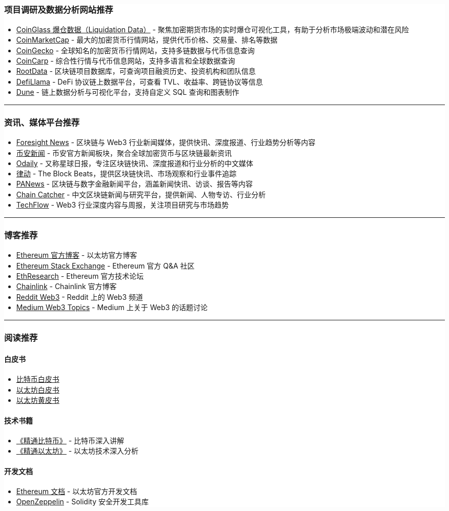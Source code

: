 
### 项目调研及数据分析网站推荐

- [CoinGlass 爆仓数据（Liquidation Data）](https://www.coinglass.com/zh/LiquidationData) - 聚焦加密期货市场的实时爆仓可视化工具，有助于分析市场极端波动和潜在风险
- [CoinMarketCap](https://coinmarketcap.com/) - 最大的加密货币行情网站，提供代币价格、交易量、排名等数据
- [CoinGecko](https://www.coingecko.com/) - 全球知名的加密货币行情网站，支持多链数据与代币信息查询
- [CoinCarp](https://www.coincarp.com/zh/) - 综合性行情与代币信息网站，支持多语言和全球数据查询
- [RootData](https://cn.rootdata.com/) - 区块链项目数据库，可查询项目融资历史、投资机构和团队信息
- [DefiLlama](https://defillama.com/) - DeFi 协议链上数据平台，可查看 TVL、收益率、跨链协议等信息
- [Dune](https://dune.com/home) - 链上数据分析与可视化平台，支持自定义 SQL 查询和图表制作

---

### 资讯、媒体平台推荐

- [Foresight News](https://foresightnews.pro/) - 区块链与 Web3 行业新闻媒体，提供快讯、深度报道、行业趋势分析等内容
- [币安新闻](https://www.binance.com/zh-CN/square/news/all) - 币安官方新闻板块，聚合全球加密货币与区块链最新资讯
- [Odaily](https://www.odaily.news/newsflash) - 又称星球日报，专注区块链快讯、深度报道和行业分析的中文媒体
- [律动](https://www.theblockbeats.info/newsflash) - The Block Beats，提供区块链快讯、市场观察和行业事件追踪
- [PANews](https://www.panewslab.com/zh/newsflash) - 区块链与数字金融新闻平台，涵盖新闻快讯、访谈、报告等内容
- [Chain Catcher](https://www.chaincatcher.com/news) - 中文区块链新闻与研究平台，提供新闻、人物专访、行业分析
- [TechFlow](https://www.techflowpost.com/newsletter/index.html) - Web3 行业深度内容与周报，关注项目研究与市场趋势

---

### 博客推荐

- [Ethereum 官方博客](https://ethereum.org/zh/blog/) - 以太坊官方博客
- [Ethereum Stack Exchange](https://ethereum.stackexchange.com/) - Ethereum 官方 Q&A 社区
- [EthResearch](https://ethresear.ch/) - Ethereum 官方技术论坛
- [Chainlink](https://blog.chain.link/) - Chainlink 官方博客
- [Reddit Web3](https://www.reddit.com/r/web3/) - Reddit 上的 Web3 频道
- [Medium Web3 Topics](https://medium.com/tag/web3) - Medium 上关于 Web3 的话题讨论

---

### 阅读推荐

#### 白皮书

- [比特币白皮书](https://bitcoin.org/bitcoin.pdf)
- [以太坊白皮书](https://ethereum.org/en/whitepaper/)
- [以太坊黄皮书](https://ethereum.github.io/yellowpaper/paper.pdf)

#### 技术书籍

- [《精通比特币》](https://github.com/tianmingyun/MasterBitcoin2CN) - 比特币深入讲解
- [《精通以太坊》](https://github.com/inoutcode/ethereum_book) - 以太坊技术深入分析

#### 开发文档

- [Ethereum 文档](https://ethereum.org/zh/developers/docs/) - 以太坊官方开发文档
- [OpenZeppelin](https://www.openzeppelin.com/) - Solidity 安全开发工具库
